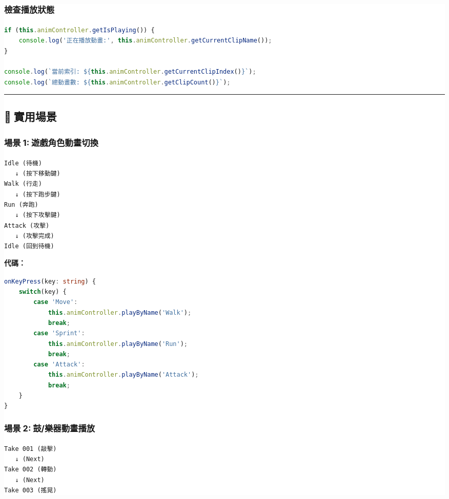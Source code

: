 ### 檢查播放狀態

```typescript
if (this.animController.getIsPlaying()) {
    console.log('正在播放動畫:', this.animController.getCurrentClipName());
}

console.log(`當前索引: ${this.animController.getCurrentClipIndex()}`);
console.log(`總動畫數: ${this.animController.getClipCount()}`);
```

---

## 🎯 實用場景

### 場景 1: 遊戲角色動畫切換

```
Idle (待機)
   ↓ (按下移動鍵)
Walk (行走)
   ↓ (按下跑步鍵)
Run (奔跑)
   ↓ (按下攻擊鍵)
Attack (攻擊)
   ↓ (攻擊完成)
Idle (回到待機)
```

**代碼：**
```typescript
onKeyPress(key: string) {
    switch(key) {
        case 'Move':
            this.animController.playByName('Walk');
            break;
        case 'Sprint':
            this.animController.playByName('Run');
            break;
        case 'Attack':
            this.animController.playByName('Attack');
            break;
    }
}
```

### 場景 2: 鼓/樂器動畫播放

```
Take 001 (敲擊)
   ↓ (Next)
Take 002 (轉動)
   ↓ (Next)
Take 003 (搖晃)
```
